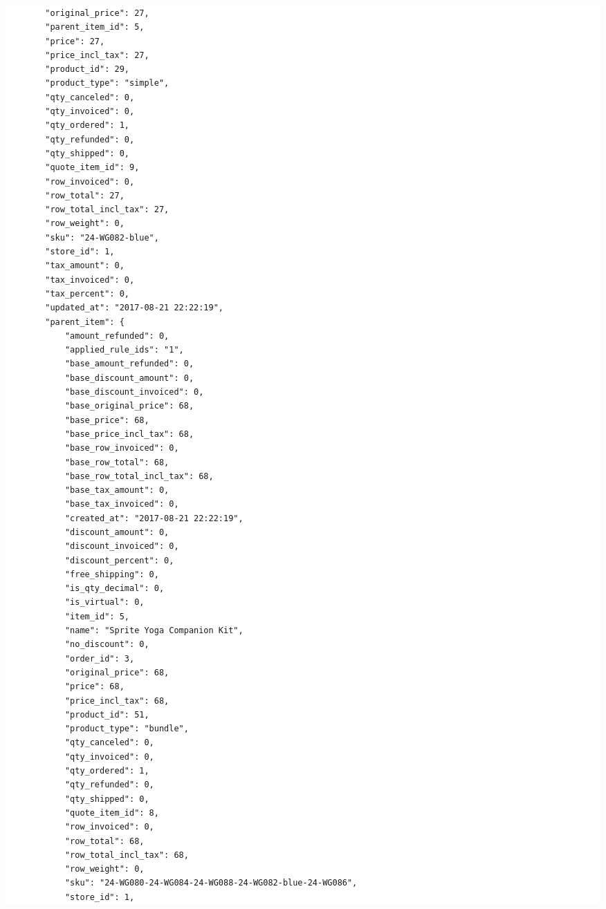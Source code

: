             "original_price": 27,
            "parent_item_id": 5,
            "price": 27,
            "price_incl_tax": 27,
            "product_id": 29,
            "product_type": "simple",
            "qty_canceled": 0,
            "qty_invoiced": 0,
            "qty_ordered": 1,
            "qty_refunded": 0,
            "qty_shipped": 0,
            "quote_item_id": 9,
            "row_invoiced": 0,
            "row_total": 27,
            "row_total_incl_tax": 27,
            "row_weight": 0,
            "sku": "24-WG082-blue",
            "store_id": 1,
            "tax_amount": 0,
            "tax_invoiced": 0,
            "tax_percent": 0,
            "updated_at": "2017-08-21 22:22:19",
            "parent_item": {
                "amount_refunded": 0,
                "applied_rule_ids": "1",
                "base_amount_refunded": 0,
                "base_discount_amount": 0,
                "base_discount_invoiced": 0,
                "base_original_price": 68,
                "base_price": 68,
                "base_price_incl_tax": 68,
                "base_row_invoiced": 0,
                "base_row_total": 68,
                "base_row_total_incl_tax": 68,
                "base_tax_amount": 0,
                "base_tax_invoiced": 0,
                "created_at": "2017-08-21 22:22:19",
                "discount_amount": 0,
                "discount_invoiced": 0,
                "discount_percent": 0,
                "free_shipping": 0,
                "is_qty_decimal": 0,
                "is_virtual": 0,
                "item_id": 5,
                "name": "Sprite Yoga Companion Kit",
                "no_discount": 0,
                "order_id": 3,
                "original_price": 68,
                "price": 68,
                "price_incl_tax": 68,
                "product_id": 51,
                "product_type": "bundle",
                "qty_canceled": 0,
                "qty_invoiced": 0,
                "qty_ordered": 1,
                "qty_refunded": 0,
                "qty_shipped": 0,
                "quote_item_id": 8,
                "row_invoiced": 0,
                "row_total": 68,
                "row_total_incl_tax": 68,
                "row_weight": 0,
                "sku": "24-WG080-24-WG084-24-WG088-24-WG082-blue-24-WG086",
                "store_id": 1,